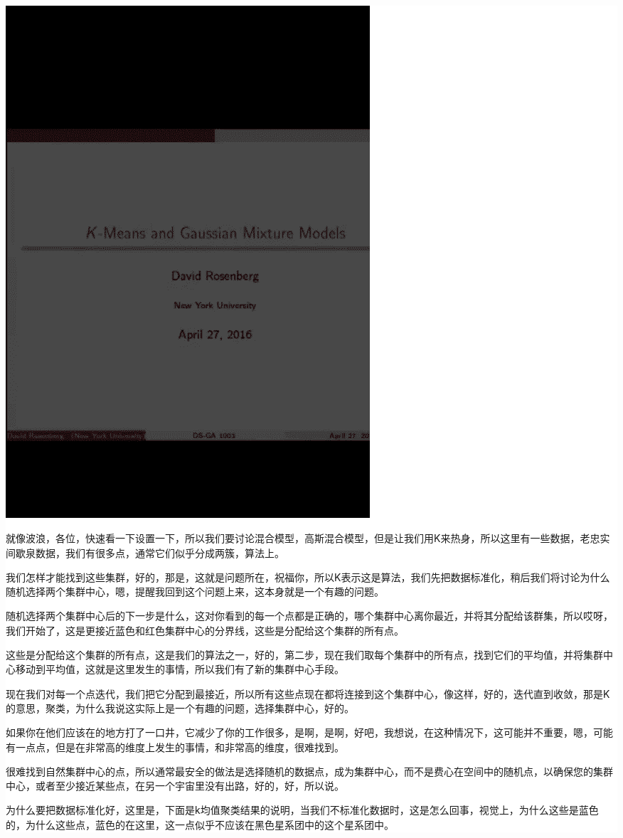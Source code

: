 ![](img/76d58c921c26aedb5525aa96b7e074b0_5.png)

就像波浪，各位，快速看一下设置一下，所以我们要讨论混合模型，高斯混合模型，但是让我们用K来热身，所以这里有一些数据，老忠实间歇泉数据，我们有很多点，通常它们似乎分成两簇，算法上。

我们怎样才能找到这些集群，好的，那是，这就是问题所在，祝福你，所以K表示这是算法，我们先把数据标准化，稍后我们将讨论为什么随机选择两个集群中心，嗯，提醒我回到这个问题上来，这本身就是一个有趣的问题。

随机选择两个集群中心后的下一步是什么，这对你看到的每一个点都是正确的，哪个集群中心离你最近，并将其分配给该群集，所以哎呀，我们开始了，这是更接近蓝色和红色集群中心的分界线，这些是分配给这个集群的所有点。

这些是分配给这个集群的所有点，这是我们的算法之一，好的，第二步，现在我们取每个集群中的所有点，找到它们的平均值，并将集群中心移动到平均值，这就是这里发生的事情，所以我们有了新的集群中心手段。

现在我们对每一个点迭代，我们把它分配到最接近，所以所有这些点现在都将连接到这个集群中心，像这样，好的，迭代直到收敛，那是K的意思，聚类，为什么我说这实际上是一个有趣的问题，选择集群中心，好的。

如果你在他们应该在的地方打了一口井，它减少了你的工作很多，是啊，是啊，好吧，我想说，在这种情况下，这可能并不重要，嗯，可能有一点点，但是在非常高的维度上发生的事情，和非常高的维度，很难找到。

很难找到自然集群中心的点，所以通常最安全的做法是选择随机的数据点，成为集群中心，而不是费心在空间中的随机点，以确保您的集群中心，或者至少接近某些点，在另一个宇宙里没有出路，好的，好，所以说。

为什么要把数据标准化好，这里是，下面是k均值聚类结果的说明，当我们不标准化数据时，这是怎么回事，视觉上，为什么这些是蓝色的，为什么这些点，蓝色的在这里，这一点似乎不应该在黑色星系团中的这个星系团中。
